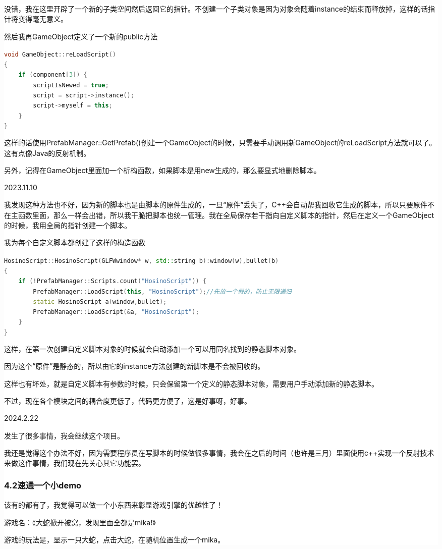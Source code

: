 没错，我在这里开辟了一个新的子类空间然后返回它的指针。不创建一个子类对象是因为对象会随着instance的结束而释放掉，这样的话指针将变得毫无意义。

然后我再GameObject定义了一个新的public方法

```C++
void GameObject::reLoadScript()
{
	if (component[3]) {
		scriptIsNewed = true;
		script = script->instance();
		script->myself = this;
	}
}
```

这样的话使用PrefabManager::GetPrefab()创建一个GameObject的时候，只需要手动调用新GameObject的reLoadScript方法就可以了。这有点像Java的反射机制。

另外，记得在GameObject里面加一个析构函数，如果脚本是用new生成的，那么要显式地删除脚本。

2023.11.10

我发现这种方法也不好，因为新的脚本也是由脚本的原件生成的，一旦“原件”丢失了，C++会自动帮我回收它生成的脚本，所以只要原件不在主函数里面，那么一样会出错，所以我干脆把脚本也统一管理。我在全局保存若干指向自定义脚本的指针，然后在定义一个GameObject的时候，我用全局的指针创建一个脚本。

我为每个自定义脚本都创建了这样的构造函数

```C++
HosinoScript::HosinoScript(GLFWwindow* w, std::string b):window(w),bullet(b)
{
	if (!PrefabManager::Scripts.count("HosinoScript")) {
		PrefabManager::LoadScript(this, "HosinoScript");//先放一个假的，防止无限递归
		static HosinoScript a(window,bullet);
		PrefabManager::LoadScript(&a, "HosinoScript");
	}
}
```

这样，在第一次创建自定义脚本对象的时候就会自动添加一个可以用同名找到的静态脚本对象。

因为这个“原件”是静态的，所以由它的instance方法创建的新脚本是不会被回收的。

这样也有坏处，就是自定义脚本有参数的时候，只会保留第一个定义的静态脚本对象，需要用户手动添加新的静态脚本。

不过，现在各个模块之间的耦合度更低了，代码更方便了，这是好事呀，好事。

2024.2.22

发生了很多事情，我会继续这个项目。

我还是觉得这个办法不好，因为需要程序员在写脚本的时候做很多事情，我会在之后的时间（也许是三月）里面使用c++实现一个反射技术来做这件事情，我们现在先关心其它功能罢。

### 4.2速通一个小demo

该有的都有了，我觉得可以做一个小东西来彰显游戏引擎的优越性了！

游戏名：《大蛇掀开被窝，发现里面全都是mika!》

游戏的玩法是，显示一只大蛇，点击大蛇，在随机位置生成一个mika。
